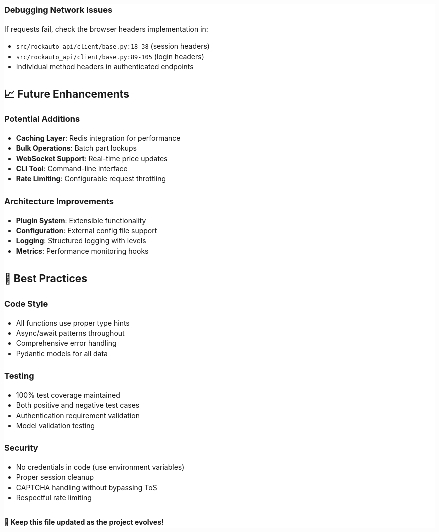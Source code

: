 ### Debugging Network Issues
If requests fail, check the browser headers implementation in:
- `src/rockauto_api/client/base.py:18-38` (session headers)
- `src/rockauto_api/client/base.py:89-105` (login headers)
- Individual method headers in authenticated endpoints

## 📈 Future Enhancements

### Potential Additions
- **Caching Layer**: Redis integration for performance
- **Bulk Operations**: Batch part lookups
- **WebSocket Support**: Real-time price updates
- **CLI Tool**: Command-line interface
- **Rate Limiting**: Configurable request throttling

### Architecture Improvements
- **Plugin System**: Extensible functionality
- **Configuration**: External config file support
- **Logging**: Structured logging with levels
- **Metrics**: Performance monitoring hooks

## 🎯 Best Practices

### Code Style
- All functions use proper type hints
- Async/await patterns throughout
- Comprehensive error handling
- Pydantic models for all data

### Testing
- 100% test coverage maintained
- Both positive and negative test cases
- Authentication requirement validation
- Model validation testing

### Security
- No credentials in code (use environment variables)
- Proper session cleanup
- CAPTCHA handling without bypassing ToS
- Respectful rate limiting

---

**📝 Keep this file updated as the project evolves!**